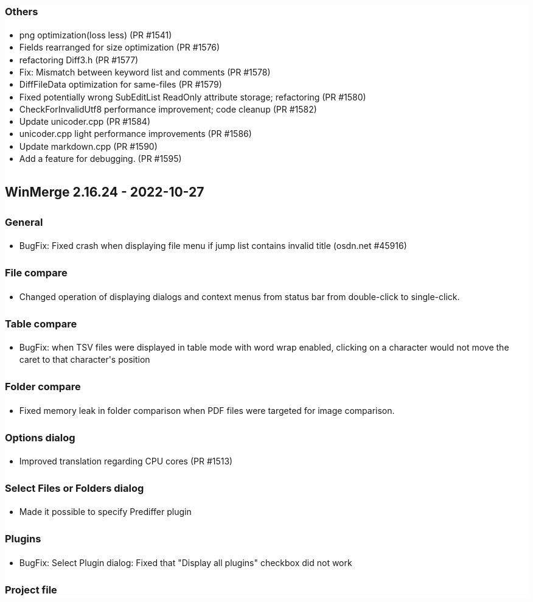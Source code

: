 ### Others

- png optimization(loss less) (PR #1541)
- Fields rearranged for size optimization (PR #1576)
- refactoring Diff3.h (PR #1577)
- Fix: Mismatch between keyword list and comments (PR #1578)
- DiffFileData optimization for same-files (PR #1579)
- Fixed potentially wrong SubEditList ReadOnly attribute storage; refactoring
    (PR #1580)
- CheckForInvalidUtf8 performance improvement; code cleanup (PR #1582)
- Update unicoder.cpp (PR #1584)
- unicoder.cpp light performance improvements (PR #1586)
- Update markdown.cpp (PR #1590)
- Add a feature for debugging. (PR #1595)

## WinMerge 2.16.24 - 2022-10-27

### General

- BugFix: Fixed crash when displaying file menu if jump list contains invalid
    title (osdn.net #45916)

### File compare

- Changed operation of displaying dialogs and context menus from status
    bar from double-click to single-click.

### Table compare

- BugFix: when TSV files were displayed in table mode with word wrap enabled,
    clicking on a character would not move the caret to that character's
    position

### Folder compare

- Fixed memory leak in folder comparison when PDF files
    were targeted for image comparison.

### Options dialog

- Improved translation regarding CPU cores (PR #1513)

### Select Files or Folders dialog

- Made it possible to specify Prediffer plugin

### Plugins

- BugFix: Select Plugin dialog: Fixed that "Display all plugins"
    checkbox did not work

### Project file
